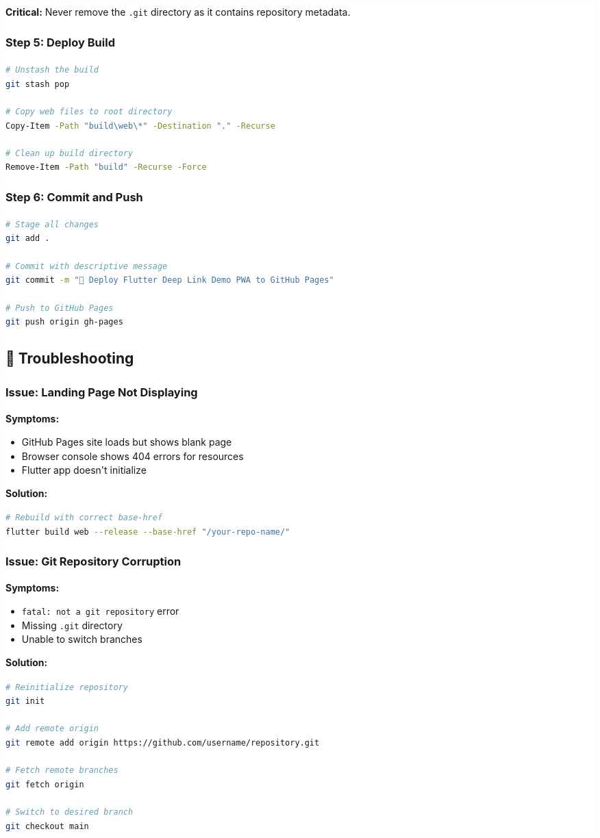 **Critical:** Never remove the `.git` directory as it contains repository metadata.

### Step 5: Deploy Build

```bash
# Unstash the build
git stash pop

# Copy web files to root directory
Copy-Item -Path "build\web\*" -Destination "." -Recurse

# Clean up build directory
Remove-Item -Path "build" -Recurse -Force
```

### Step 6: Commit and Push

```bash
# Stage all changes
git add .

# Commit with descriptive message
git commit -m "🚀 Deploy Flutter Deep Link Demo PWA to GitHub Pages"

# Push to GitHub Pages
git push origin gh-pages
```

## 🔧 Troubleshooting

### Issue: Landing Page Not Displaying

**Symptoms:**
- GitHub Pages site loads but shows blank page
- Browser console shows 404 errors for resources
- Flutter app doesn't initialize

**Solution:**
```bash
# Rebuild with correct base-href
flutter build web --release --base-href "/your-repo-name/"
```

### Issue: Git Repository Corruption

**Symptoms:**
- `fatal: not a git repository` error
- Missing `.git` directory
- Unable to switch branches

**Solution:**
```bash
# Reinitialize repository
git init

# Add remote origin
git remote add origin https://github.com/username/repository.git

# Fetch remote branches
git fetch origin

# Switch to desired branch
git checkout main
```

